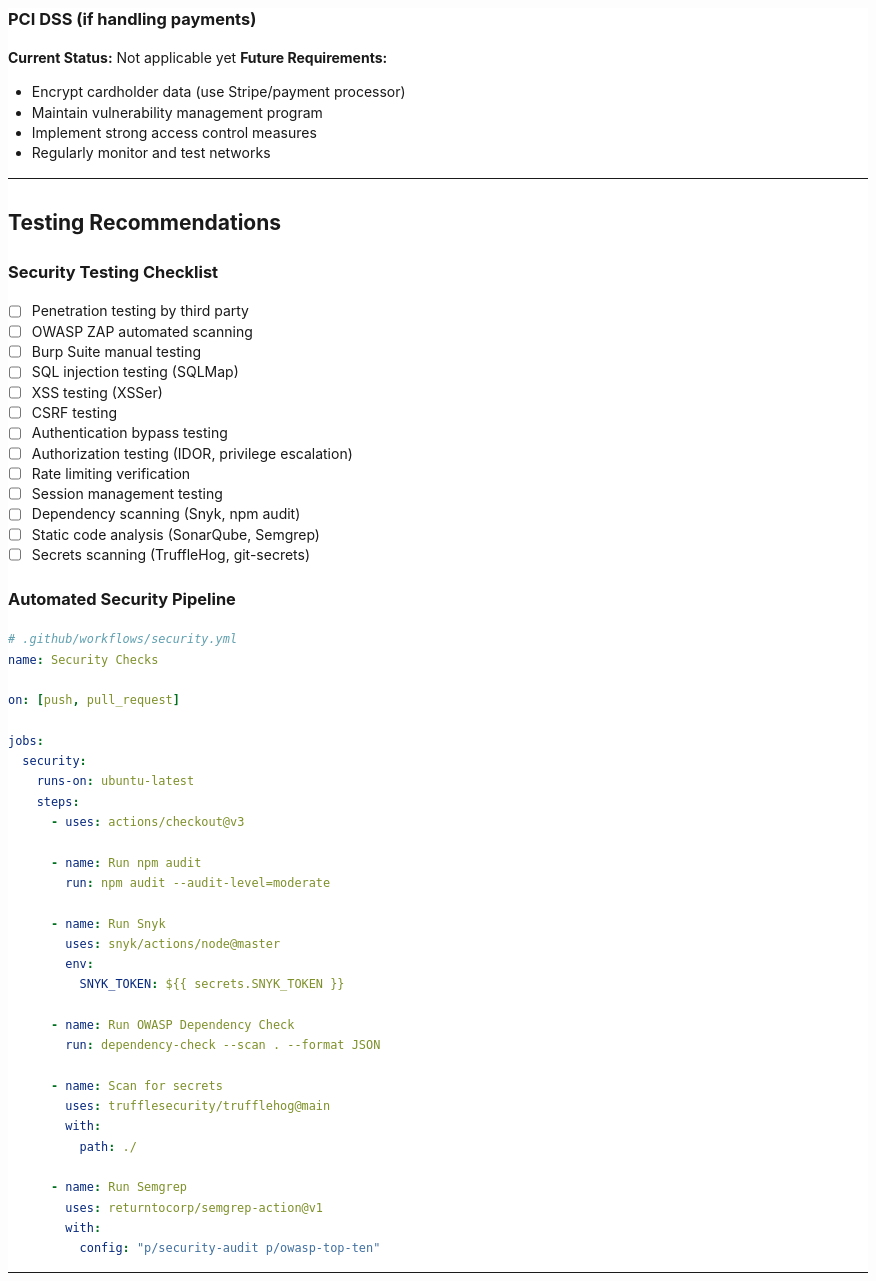 ### PCI DSS (if handling payments)
**Current Status:** Not applicable yet
**Future Requirements:**
- Encrypt cardholder data (use Stripe/payment processor)
- Maintain vulnerability management program
- Implement strong access control measures
- Regularly monitor and test networks

---

## Testing Recommendations

### Security Testing Checklist
- [ ] Penetration testing by third party
- [ ] OWASP ZAP automated scanning
- [ ] Burp Suite manual testing
- [ ] SQL injection testing (SQLMap)
- [ ] XSS testing (XSSer)
- [ ] CSRF testing
- [ ] Authentication bypass testing
- [ ] Authorization testing (IDOR, privilege escalation)
- [ ] Rate limiting verification
- [ ] Session management testing
- [ ] Dependency scanning (Snyk, npm audit)
- [ ] Static code analysis (SonarQube, Semgrep)
- [ ] Secrets scanning (TruffleHog, git-secrets)

### Automated Security Pipeline
```yaml
# .github/workflows/security.yml
name: Security Checks

on: [push, pull_request]

jobs:
  security:
    runs-on: ubuntu-latest
    steps:
      - uses: actions/checkout@v3

      - name: Run npm audit
        run: npm audit --audit-level=moderate

      - name: Run Snyk
        uses: snyk/actions/node@master
        env:
          SNYK_TOKEN: ${{ secrets.SNYK_TOKEN }}

      - name: Run OWASP Dependency Check
        run: dependency-check --scan . --format JSON

      - name: Scan for secrets
        uses: trufflesecurity/trufflehog@main
        with:
          path: ./

      - name: Run Semgrep
        uses: returntocorp/semgrep-action@v1
        with:
          config: "p/security-audit p/owasp-top-ten"
```

---